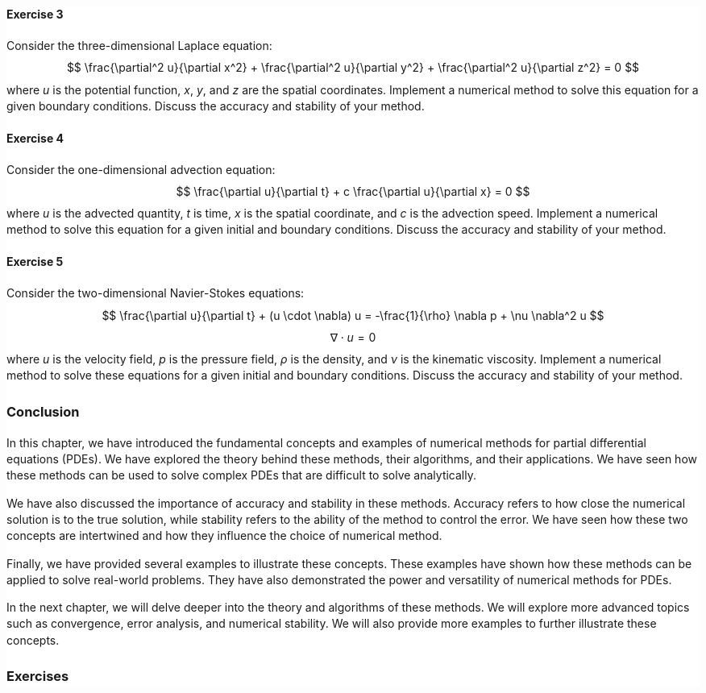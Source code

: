 #### Exercise 3
Consider the three-dimensional Laplace equation:
$$
\frac{\partial^2 u}{\partial x^2} + \frac{\partial^2 u}{\partial y^2} + \frac{\partial^2 u}{\partial z^2} = 0
$$
where $u$ is the potential function, $x$, $y$, and $z$ are the spatial coordinates. Implement a numerical method to solve this equation for a given boundary conditions. Discuss the accuracy and stability of your method.

#### Exercise 4
Consider the one-dimensional advection equation:
$$
\frac{\partial u}{\partial t} + c \frac{\partial u}{\partial x} = 0
$$
where $u$ is the advected quantity, $t$ is time, $x$ is the spatial coordinate, and $c$ is the advection speed. Implement a numerical method to solve this equation for a given initial and boundary conditions. Discuss the accuracy and stability of your method.

#### Exercise 5
Consider the two-dimensional Navier-Stokes equations:
$$
\frac{\partial u}{\partial t} + (u \cdot \nabla) u = -\frac{1}{\rho} \nabla p + \nu \nabla^2 u
$$
$$
\nabla \cdot u = 0
$$
where $u$ is the velocity field, $p$ is the pressure field, $\rho$ is the density, and $\nu$ is the kinematic viscosity. Implement a numerical method to solve these equations for a given initial and boundary conditions. Discuss the accuracy and stability of your method.

### Conclusion

In this chapter, we have introduced the fundamental concepts and examples of numerical methods for partial differential equations (PDEs). We have explored the theory behind these methods, their algorithms, and their applications. We have seen how these methods can be used to solve complex PDEs that are difficult to solve analytically. 

We have also discussed the importance of accuracy and stability in these methods. Accuracy refers to how close the numerical solution is to the true solution, while stability refers to the ability of the method to control the error. We have seen how these two concepts are intertwined and how they influence the choice of numerical method.

Finally, we have provided several examples to illustrate these concepts. These examples have shown how these methods can be applied to solve real-world problems. They have also demonstrated the power and versatility of numerical methods for PDEs.

In the next chapter, we will delve deeper into the theory and algorithms of these methods. We will explore more advanced topics such as convergence, error analysis, and numerical stability. We will also provide more examples to further illustrate these concepts.

### Exercises

